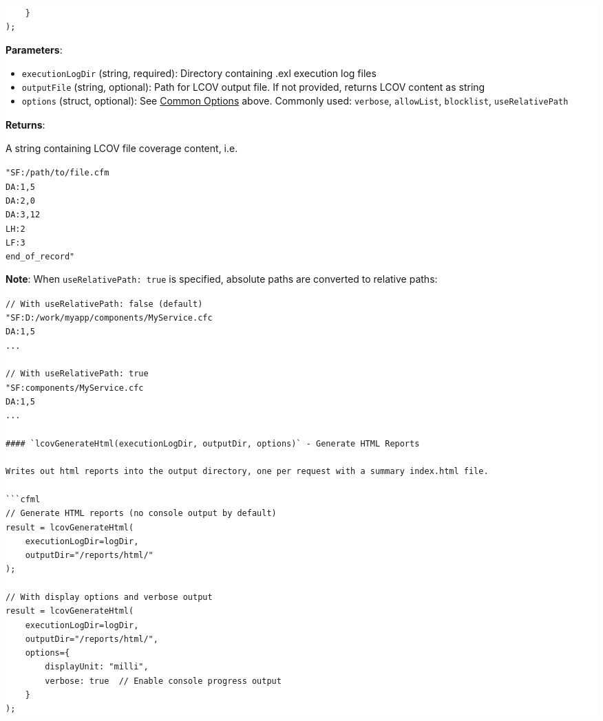```cfml
    }
);
```

**Parameters**:

- `executionLogDir` (string, required): Directory containing .exl execution log files
- `outputFile` (string, optional): Path for LCOV output file. If not provided, returns LCOV content as string
- `options` (struct, optional): See [Common Options](#common-options) above. Commonly used: `verbose`, `allowList`, `blocklist`, `useRelativePath`

**Returns**:

A string containing LCOV file coverage content, i.e.

```cfml
"SF:/path/to/file.cfm
DA:1,5
DA:2,0
DA:3,12
LH:2
LF:3
end_of_record"
```

**Note**: When `useRelativePath: true` is specified, absolute paths are converted to relative paths:

```cfml
// With useRelativePath: false (default)
"SF:D:/work/myapp/components/MyService.cfc
DA:1,5
...

// With useRelativePath: true  
"SF:components/MyService.cfc
DA:1,5
...

#### `lcovGenerateHtml(executionLogDir, outputDir, options)` - Generate HTML Reports

Writes out html reports into the output directory, one per request with a summary index.html file.

```cfml
// Generate HTML reports (no console output by default)
result = lcovGenerateHtml(
    executionLogDir=logDir,
    outputDir="/reports/html/"
);

// With display options and verbose output
result = lcovGenerateHtml(
    executionLogDir=logDir,
    outputDir="/reports/html/",
    options={
        displayUnit: "milli",
        verbose: true  // Enable console progress output
    }
);
```

